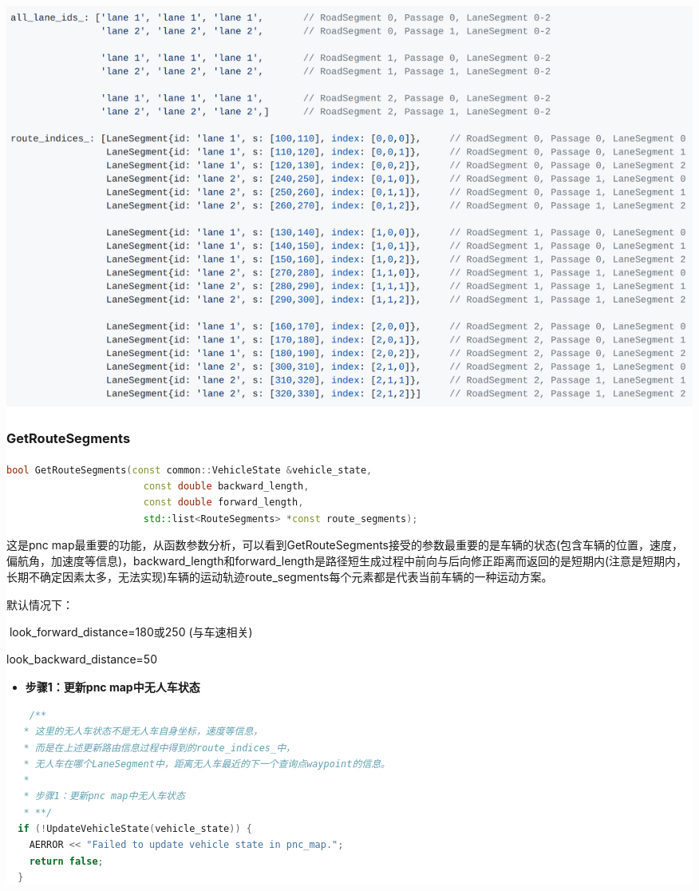 ![image-20220115144557715](assets/hd&pnc_map.assets/image-20220115144557715.png)

### GetRouteSegments

```c++
bool GetRouteSegments(const common::VehicleState &vehicle_state,
                        const double backward_length,
                        const double forward_length,
                        std::list<RouteSegments> *const route_segments);
```

这是pnc map最重要的功能，从函数参数分析，可以看到GetRouteSegments接受的参数最重要的是车辆的状态(包含车辆的位置，速度，偏航角，加速度等信息)，backward_length和forward_length是路径短生成过程中前向与后向修正距离而返回的是短期内(注意是短期内，长期不确定因素太多，无法实现)车辆的运动轨迹route_segments每个元素都是代表当前车辆的一种运动方案。

默认情况下：

​	look_forward_distance=180或250 (与车速相关)

   look_backward_distance=50

* **步骤1：更新pnc map中无人车状态**

```c++
 	/**
   * 这里的无人车状态不是无人车自身坐标，速度等信息，
   * 而是在上述更新路由信息过程中得到的route_indices_中，
   * 无人车在哪个LaneSegment中，距离无人车最近的下一个查询点waypoint的信息。
   *
   * 步骤1：更新pnc map中无人车状态
   * **/
  if (!UpdateVehicleState(vehicle_state)) {
    AERROR << "Failed to update vehicle state in pnc_map.";
    return false;
  }
```
